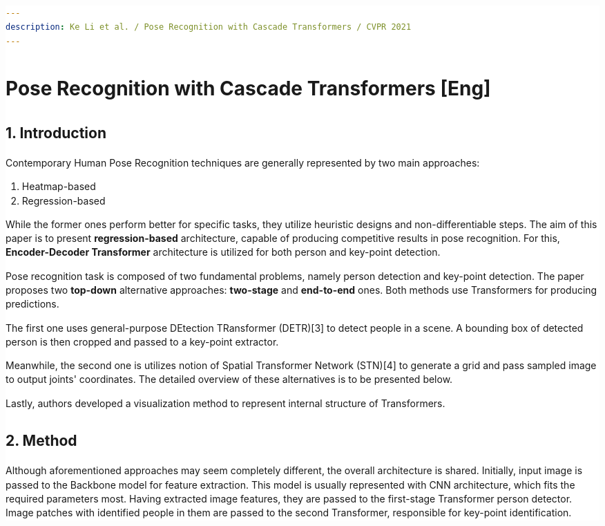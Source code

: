 ```yaml
---
description: Ke Li et al. / Pose Recognition with Cascade Transformers / CVPR 2021
---
```


# Pose Recognition with Cascade Transformers \[Eng\]

## 1. Introduction

Contemporary Human Pose Recognition techniques are generally represented by two main approaches:
<ol>
<li>Heatmap-based</li>
<li>Regression-based</li>
</ol>

While the former ones perform better for specific tasks, they utilize heuristic designs and non-differentiable steps.
The aim of this paper is to present **regression-based** architecture, capable of producing competitive results in pose
recognition.
For this, **Encoder-Decoder Transformer** architecture is utilized for both person and key-point detection.

Pose recognition task is composed of two fundamental problems, namely person detection and key-point detection.
The paper proposes two **top-down** alternative approaches: **two-stage** and **end-to-end** ones.
Both methods use Transformers for producing predictions.

The first one uses general-purpose DEtection TRansformer (DETR)[3] to detect people in a scene. A bounding box of detected
person is then cropped and passed to a key-point extractor.

Meanwhile, the second one is utilizes notion of Spatial Transformer Network (STN)[4] to generate a grid and pass sampled
image to output joints' coordinates.
The detailed overview of these alternatives is to be presented below.

Lastly, authors developed a visualization method to represent internal structure of Transformers.

## 2. Method

Although aforementioned approaches may seem completely different, the overall architecture is shared.
Initially, input image is passed to the Backbone model for feature extraction. This model is usually represented with
CNN architecture, which fits the required parameters most. Having extracted image features, they are passed to the
first-stage Transformer person detector. Image patches with identified people in them are passed to the second
Transformer, responsible for key-point identification.
